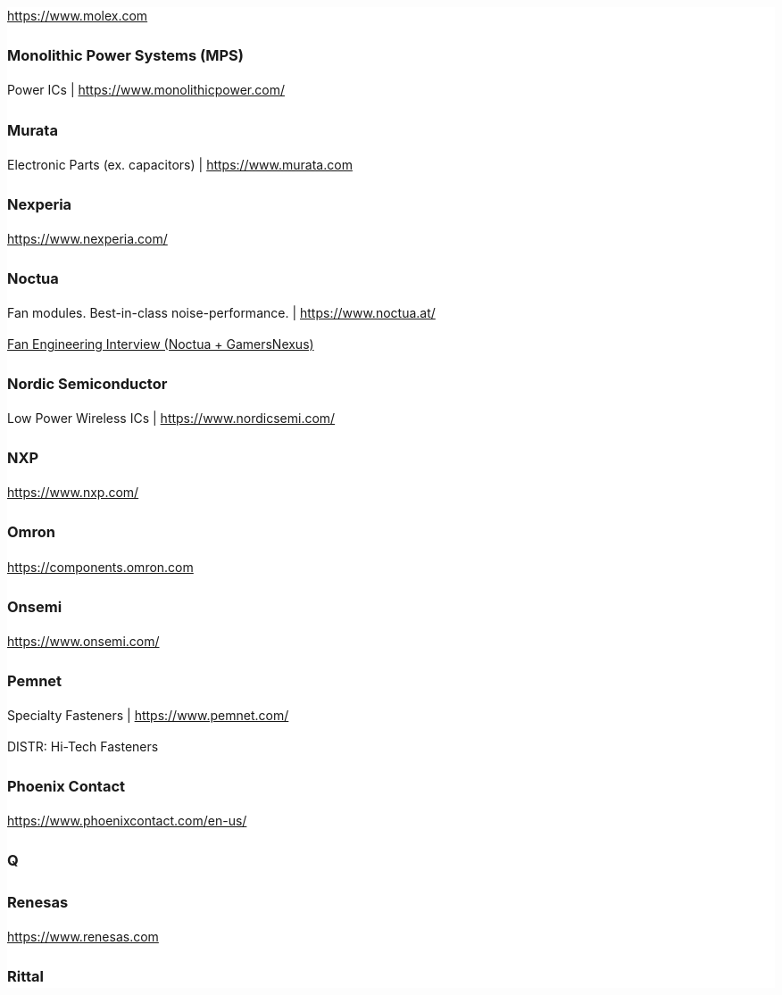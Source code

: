 https://www.molex.com

### Monolithic Power Systems (MPS)

Power ICs | https://www.monolithicpower.com/

### Murata

Electronic Parts (ex. capacitors) | https://www.murata.com

### Nexperia

https://www.nexperia.com/

### Noctua

Fan modules. Best-in-class noise-performance. | https://www.noctua.at/

[Fan Engineering Interview (Noctua + GamersNexus)](https://www.youtube.com/watch?v=82LZkglNiQ0)

### Nordic Semiconductor

Low Power Wireless ICs | https://www.nordicsemi.com/

### NXP

https://www.nxp.com/

### Omron

https://components.omron.com

### Onsemi

https://www.onsemi.com/

### Pemnet

Specialty Fasteners | https://www.pemnet.com/

DISTR: Hi-Tech Fasteners

### Phoenix Contact

https://www.phoenixcontact.com/en-us/

### Q

### Renesas

https://www.renesas.com

### Rittal
